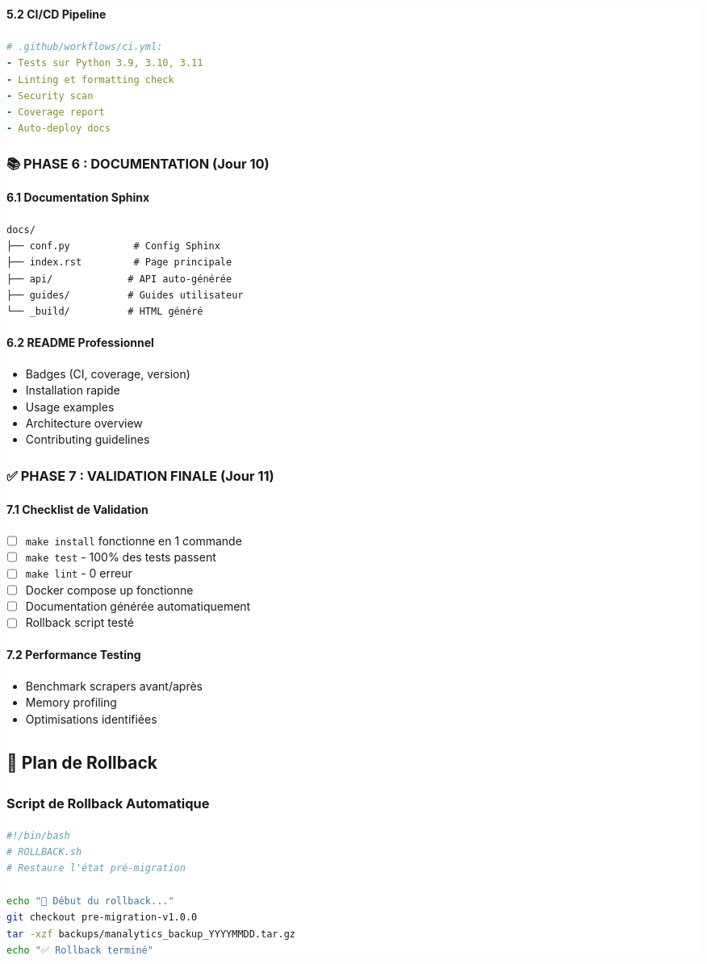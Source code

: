 #### 5.2 CI/CD Pipeline
```yaml
# .github/workflows/ci.yml:
- Tests sur Python 3.9, 3.10, 3.11
- Linting et formatting check
- Security scan
- Coverage report
- Auto-deploy docs
```

### 📚 PHASE 6 : DOCUMENTATION (Jour 10)

#### 6.1 Documentation Sphinx
```
docs/
├── conf.py           # Config Sphinx
├── index.rst         # Page principale
├── api/             # API auto-générée
├── guides/          # Guides utilisateur
└── _build/          # HTML généré
```

#### 6.2 README Professionnel
- Badges (CI, coverage, version)
- Installation rapide
- Usage examples
- Architecture overview
- Contributing guidelines

### ✅ PHASE 7 : VALIDATION FINALE (Jour 11)

#### 7.1 Checklist de Validation
- [ ] `make install` fonctionne en 1 commande
- [ ] `make test` - 100% des tests passent
- [ ] `make lint` - 0 erreur
- [ ] Docker compose up fonctionne
- [ ] Documentation générée automatiquement
- [ ] Rollback script testé

#### 7.2 Performance Testing
- Benchmark scrapers avant/après
- Memory profiling
- Optimisations identifiées

## 🔄 Plan de Rollback

### Script de Rollback Automatique
```bash
#!/bin/bash
# ROLLBACK.sh
# Restaure l'état pré-migration

echo "🔄 Début du rollback..."
git checkout pre-migration-v1.0.0
tar -xzf backups/manalytics_backup_YYYYMMDD.tar.gz
echo "✅ Rollback terminé"
```
